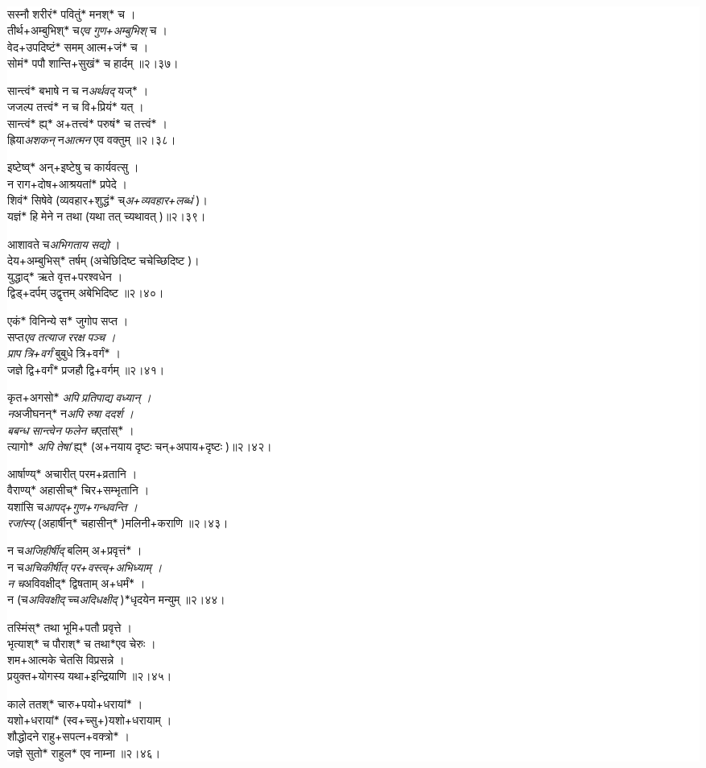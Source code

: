 
सस्नौ शरीरं* पवितुं* मनश्* च ।   
तीर्थ+अम्बुभिश्* च*एव गुण+अम्बुभिश्* च ।   
वेद+उपदिष्टं* समम् आत्म+जं* च ।   
सोमं* पपौ शान्ति+सुखं* च हार्दम् ॥२।३७।  


सान्त्वं* बभाषे न च न*अर्थवद्* यज्* ।   
जजल्प तत्त्वं* न च वि+प्रियं* यत् ।   
सान्त्वं* ह्य्* अ+तत्त्वं* परुषं* च तत्त्वं* ।   
ह्रिया*अशकन्* न*आत्मन* एव वक्तुम् ॥२।३८।  


इष्टेष्व्* अन्+इष्टेषु च कार्यवत्सु ।   
न राग+दोष+आश्रयतां* प्रपेदे ।   
शिवं* सिषेवे (व्यवहार+शुद्धं* च्*अ+व्यवहार+लब्धं* )।  
यज्ञं* हि मेने न तथा (यथा तत् च्यथावत् )॥२।३९।  


आशावते च*अभिगताय सद्यो* ।   
देय+अम्बुभिस्* तर्षम् (अचेछिदिष्ट चचेच्छिदिष्ट )।  
युद्धाद्* ऋते वृत्त+परश्वधेन ।   
द्विड्+दर्पम् उद्वृत्तम् अबेभिदिष्ट ॥२।४०।  


एकं* विनिन्ये स* जुगोप सप्त ।   
सप्त*एव तत्याज ररक्ष पञ्च ।   
प्राप त्रि+वर्गं* बुबुधे त्रि+वर्गं* ।   
जज्ञे द्वि+वर्गं* प्रजहौ द्वि+वर्गम् ॥२।४१।  


कृत+अगसो* *अपि प्रतिपाद्य वध्यान् ।   
न*अजीघनन्* न*अपि रुषा ददर्श ।   
बबन्ध सान्त्वेन फलेन च*एतांस्* ।   
त्यागो* *अपि तेषां* ह्य्* (अ+नयाय दृष्टः चन्+अपाय+दृष्टः )॥२।४२।  


आर्षाण्य्* अचारीत् परम+व्रतानि ।   
वैराण्य्* अहासीच्* चिर+सम्भृतानि ।   
यशांसि च*आपद्+गुण+गन्धवन्ति ।   
रजांस्य्* (अहार्षीन्* चहासीन्* )मलिनी+कराणि ॥२।४३।  


न च*अजिहीर्षीद्* बलिम् अ+प्रवृत्तं* ।   
न च*अचिकीर्षीत् पर+वस्त्व्+अभिध्याम् ।   
न च*अविवक्षीद्* द्विषताम् अ+धर्मं* ।   
न (च*अविवक्षीद्* च्च*अदिधक्षीद्* )*धृदयेन मन्युम् ॥२।४४।  


तस्मिंस्* तथा भूमि+पतौ प्रवृत्ते ।   
भृत्याश्* च पौराश्* च तथा*एव चेरुः ।   
शम+आत्मके चेतसि विप्रसन्ने ।   
प्रयुक्त+योगस्य यथा+इन्द्रियाणि ॥२।४५।  


काले ततश्* चारु+पयो+धरायां* ।   
यशो+धरायां* (स्व+च्सु+)यशो+धरायाम् ।  
शौद्धोदने राहु+सपत्न+वक्त्रो* ।   
जज्ञे सुतो* राहुल* एव नाम्ना ॥२।४६।  
